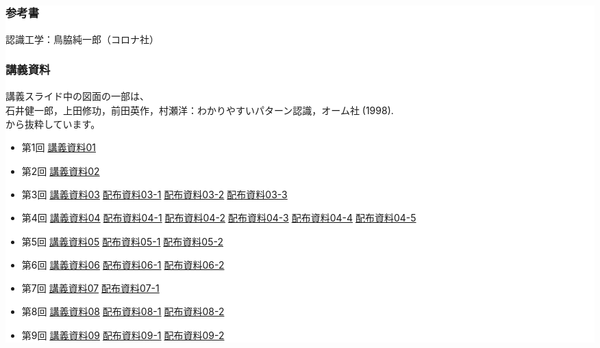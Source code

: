 ### 参考書

認識工学：鳥脇純一郎（コロナ社）





<h3>講義資料</h3>
<p>
講義スライド中の図面の一部は、<br>
石井健一郎，上田修功，前田英作，村瀬洋：わかりやすいパターン認識，オーム社 (1998).<br>
から抜粋しています。
</p>


- 第1回
[講義資料01](/files/253/kougi(01).ppt.pdf) 

- 第2回
[講義資料02](/files/253/kougi(02).ppt.pdf) 

- 第3回
[講義資料03](/files/253/kougi(03).ppt.pdf) 
[配布資料03-1](/files/253/haifu(03-1).pdf) 
[配布資料03-2](/files/253/haifu(03-2).pdf) 
[配布資料03-3](/files/253/haifu(03-3).pdf) 

- 第4回
[講義資料04](/files/253/kougi(04).ppt.pdf) 
[配布資料04-1](/files/253/haifu(04-1).pdf) 
[配布資料04-2](/files/253/haifu(04-2).pdf) 
[配布資料04-3](/files/253/haifu(04-3).pdf) 
[配布資料04-4](/files/253/haifu(04-4).pdf) 
[配布資料04-5](/files/253/haifu(04-5).pdf) 

- 第5回
[講義資料05](/files/253/kougi(05).ppt.pdf) 
[配布資料05-1](/files/253/haifu(05-1).pdf) 
[配布資料05-2](/files/253/haifu(05-2).pdf) 

- 第6回
[講義資料06](/files/253/kougi(06).ppt.pdf) 
[配布資料06-1](/files/253/haifu(06-1).pdf) 
[配布資料06-2](/files/253/haifu(06-2).pdf) 

- 第7回
[講義資料07](/files/253/kougi(07).ppt.pdf) 
[配布資料07-1](/files/253/haifu(07-1).pdf) 

- 第8回
[講義資料08](/files/253/kougi(08).ppt.pdf) 
[配布資料08-1](/files/253/haifu(08-1).pdf) 
[配布資料08-2](/files/253/haifu(08-2).pdf) 

- 第9回
[講義資料09](/files/253/kougi(09).ppt.pdf) 
[配布資料09-1](/files/253/haifu(09-1).pdf) 
[配布資料09-2](/files/253/haifu(09-2).pdf) 
